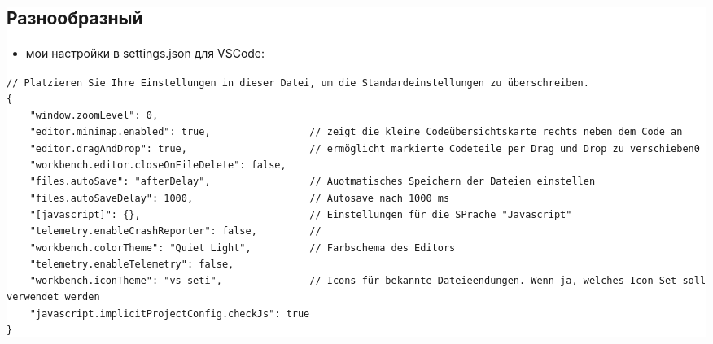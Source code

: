 ## Разнообразный
- мои настройки в settings.json для VSCode:

```
// Platzieren Sie Ihre Einstellungen in dieser Datei, um die Standardeinstellungen zu überschreiben.
{
    "window.zoomLevel": 0,
    "editor.minimap.enabled": true,                 // zeigt die kleine Codeübersichtskarte rechts neben dem Code an
    "editor.dragAndDrop": true,                     // ermöglicht markierte Codeteile per Drag und Drop zu verschieben0
    "workbench.editor.closeOnFileDelete": false,
    "files.autoSave": "afterDelay",                 // Auotmatisches Speichern der Dateien einstellen
    "files.autoSaveDelay": 1000,                    // Autosave nach 1000 ms
    "[javascript]": {},                             // Einstellungen für die SPrache "Javascript"
    "telemetry.enableCrashReporter": false,         //
    "workbench.colorTheme": "Quiet Light",          // Farbschema des Editors
    "telemetry.enableTelemetry": false,
    "workbench.iconTheme": "vs-seti",               // Icons für bekannte Dateieendungen. Wenn ja, welches Icon-Set soll verwendet werden
    "javascript.implicitProjectConfig.checkJs": true
}
```
